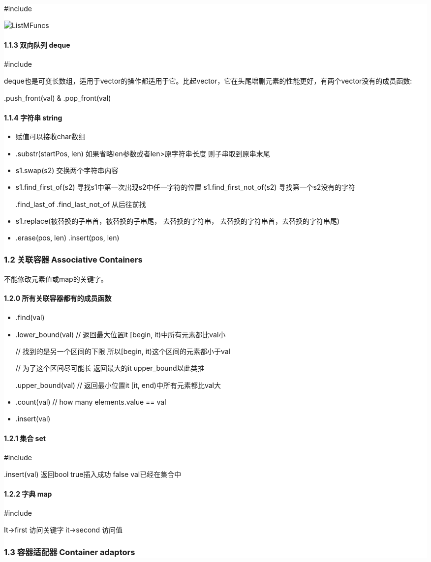 #include <list>

![ListMFuncs](/Users/shadow/Desktop/code/C:C++/PAT-Advanced-Level/C++11STL_CheatSheet/STLimg/ListMFuncs.jpeg)

#### 1.1.3 双向队列 deque

#include <deque>

deque也是可变长数组，适用于vector的操作都适用于它。比起vector，它在头尾增删元素的性能更好，有两个vector没有的成员函数: 

.push_front(val) & .pop_front(val)

#### 1.1.4 字符串 string

* 赋值可以接收char数组

* .substr(startPos, len) 如果省略len参数或者len>原字符串长度 则子串取到原串末尾

* s1.swap(s2) 交换两个字符串内容

* s1.find_first_of(s2) 寻找s1中第一次出现s2中任一字符的位置 s1.find_first_not_of(s2) 寻找第一个s2没有的字符

  .find_last_of .find_last_not_of 从后往前找

* s1.replace(被替换的子串首，被替换的子串尾， 去替换的字符串， 去替换的字符串首，去替换的字符串尾)

* .erase(pos, len) .insert(pos, len)

### 1.2 关联容器 Associative Containers

不能修改元素值或map的关键字。

#### 1.2.0 所有关联容器都有的成员函数

* .find(val)

* .lower_bound(val)  // 返回最大位置it [begin, it)中所有元素都比val小

  // 找到的是另一个区间的下限 所以[begin, it)这个区间的元素都小于val

  // 为了这个区间尽可能长 返回最大的it upper_bound以此类推

  .upper_bound(val) // 返回最小位置it [it, end)中所有元素都比val大

* .count(val) // how many elements.value == val

* .insert(val)

#### 1.2.1 集合 set

#include <set>

.insert(val) 返回bool true插入成功 false val已经在集合中

#### 1.2.2 字典 map

#include <map>

It->first 访问关键字 it->second 访问值

### 1.3 容器适配器 Container adaptors
